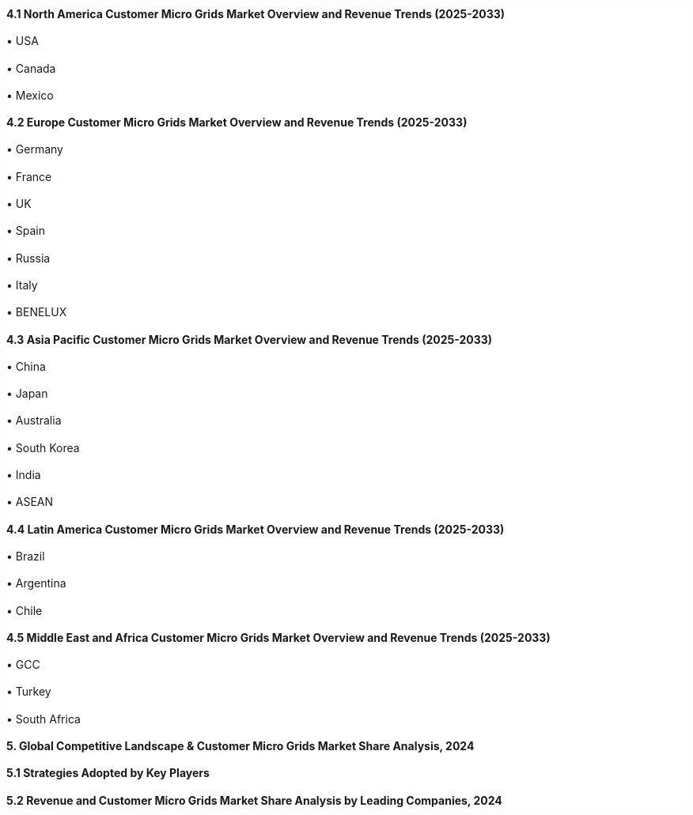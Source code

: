 <strong>4.1 North America Customer Micro Grids Market Overview and Revenue Trends (2025-2033)</strong>

• USA

• Canada

• Mexico

<strong>4.2 Europe Customer Micro Grids Market Overview and Revenue Trends (2025-2033)</strong>

• Germany

• France

• UK

• Spain

• Russia

• Italy

• BENELUX

<strong>4.3 Asia Pacific Customer Micro Grids Market Overview and Revenue Trends (2025-2033)</strong>

• China

• Japan

• Australia

• South Korea

• India

• ASEAN

<strong>4.4 Latin America Customer Micro Grids Market Overview and Revenue Trends (2025-2033)</strong>

• Brazil

• Argentina

• Chile

<strong>4.5 Middle East and Africa Customer Micro Grids Market Overview and Revenue Trends (2025-2033)</strong>

• GCC

• Turkey

• South Africa

<strong>5. Global Competitive Landscape & Customer Micro Grids Market Share Analysis, 2024</strong>

<strong>5.1 Strategies Adopted by Key Players</strong>

<strong>5.2 Revenue and Customer Micro Grids Market Share Analysis by Leading Companies, 2024</strong>
